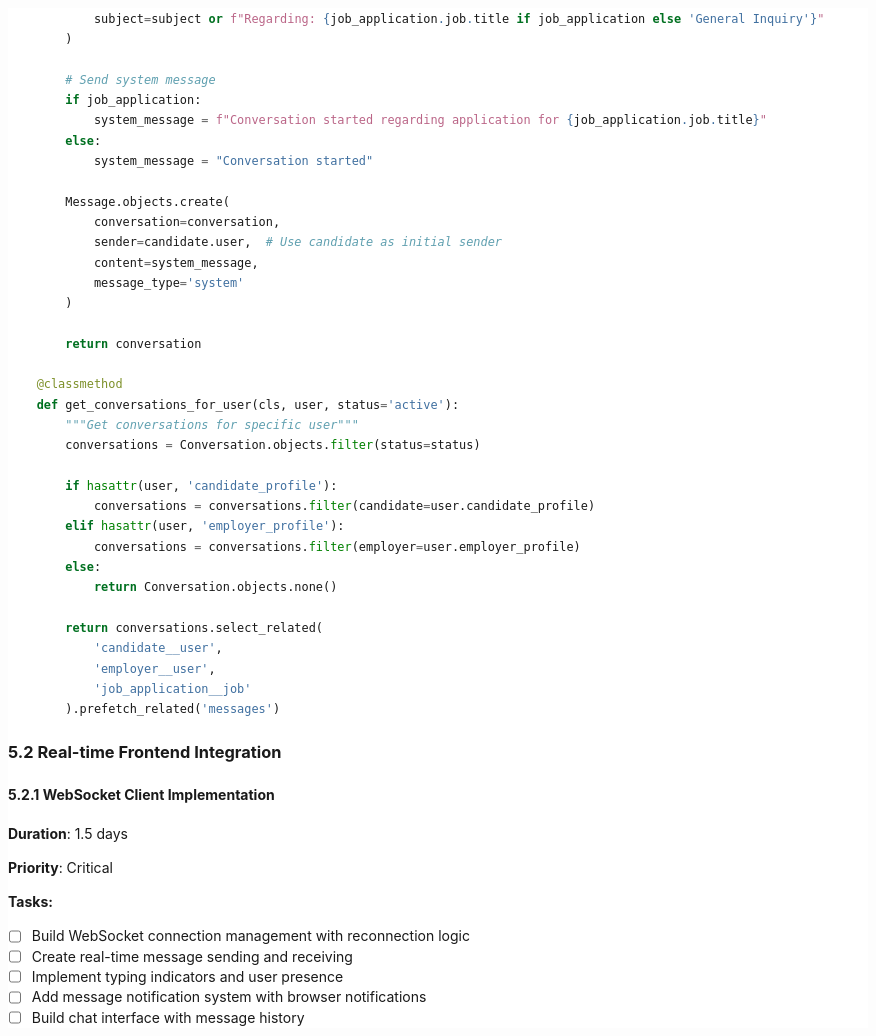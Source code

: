 ```python
            subject=subject or f"Regarding: {job_application.job.title if job_application else 'General Inquiry'}"
        )

        # Send system message
        if job_application:
            system_message = f"Conversation started regarding application for {job_application.job.title}"
        else:
            system_message = "Conversation started"

        Message.objects.create(
            conversation=conversation,
            sender=candidate.user,  # Use candidate as initial sender
            content=system_message,
            message_type='system'
        )

        return conversation

    @classmethod
    def get_conversations_for_user(cls, user, status='active'):
        """Get conversations for specific user"""
        conversations = Conversation.objects.filter(status=status)

        if hasattr(user, 'candidate_profile'):
            conversations = conversations.filter(candidate=user.candidate_profile)
        elif hasattr(user, 'employer_profile'):
            conversations = conversations.filter(employer=user.employer_profile)
        else:
            return Conversation.objects.none()

        return conversations.select_related(
            'candidate__user',
            'employer__user',
            'job_application__job'
        ).prefetch_related('messages')
```

### 5.2 Real-time Frontend Integration

#### 5.2.1 WebSocket Client Implementation

**Duration**: 1.5 days

**Priority**: Critical

**Tasks:**

- [ ] Build WebSocket connection management with reconnection logic
- [ ] Create real-time message sending and receiving
- [ ] Implement typing indicators and user presence
- [ ] Add message notification system with browser notifications
- [ ] Build chat interface with message history
